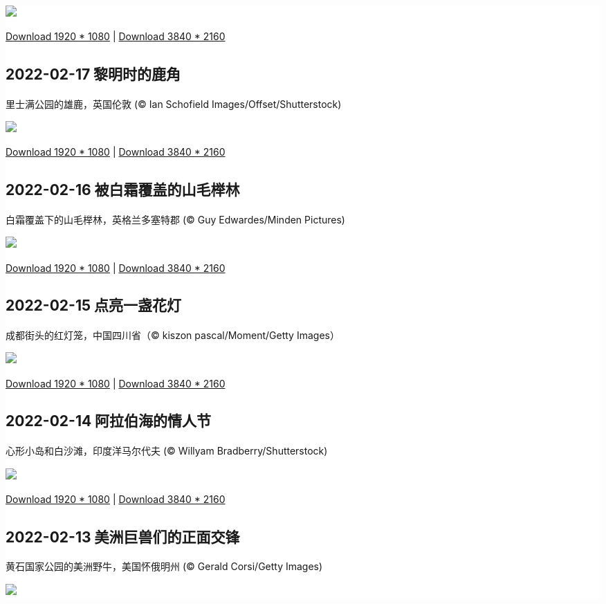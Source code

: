 ![](https://cn.bing.com/th?id=OHR.GreatTits_ZH-CN0546267922_1920x1080.jpg&rf=LaDigue_UHD.jpg&pid=hp&w=1920&h=1080&rs=1&c=4)

[Download 1920 * 1080](https://cn.bing.com/th?id=OHR.GreatTits_ZH-CN0546267922_1920x1080.jpg&rf=LaDigue_UHD.jpg&pid=hp&w=1920&h=1080&rs=1&c=4) | [Download 3840 * 2160](https://cn.bing.com/th?id=OHR.GreatTits_ZH-CN0546267922_1920x1080.jpg&rf=LaDigue_UHD.jpg&pid=hp&w=3840&h=2160&rs=1&c=4)

## 2022-02-17 黎明时的鹿角

里士满公园的雄鹿，英国伦敦 (© Ian Schofield Images/Offset/Shutterstock)

![](https://cn.bing.com/th?id=OHR.RichmondDeer_ZH-CN0408206629_1920x1080.jpg&rf=LaDigue_UHD.jpg&pid=hp&w=1920&h=1080&rs=1&c=4)

[Download 1920 * 1080](https://cn.bing.com/th?id=OHR.RichmondDeer_ZH-CN0408206629_1920x1080.jpg&rf=LaDigue_UHD.jpg&pid=hp&w=1920&h=1080&rs=1&c=4) | [Download 3840 * 2160](https://cn.bing.com/th?id=OHR.RichmondDeer_ZH-CN0408206629_1920x1080.jpg&rf=LaDigue_UHD.jpg&pid=hp&w=3840&h=2160&rs=1&c=4)

## 2022-02-16 被白霜覆盖的山毛榉林

白霜覆盖下的山毛榉林，英格兰多塞特郡 (© Guy Edwardes/Minden Pictures)

![](https://cn.bing.com/th?id=OHR.CranborneChase_ZH-CN0337426199_1920x1080.jpg&rf=LaDigue_UHD.jpg&pid=hp&w=1920&h=1080&rs=1&c=4)

[Download 1920 * 1080](https://cn.bing.com/th?id=OHR.CranborneChase_ZH-CN0337426199_1920x1080.jpg&rf=LaDigue_UHD.jpg&pid=hp&w=1920&h=1080&rs=1&c=4) | [Download 3840 * 2160](https://cn.bing.com/th?id=OHR.CranborneChase_ZH-CN0337426199_1920x1080.jpg&rf=LaDigue_UHD.jpg&pid=hp&w=3840&h=2160&rs=1&c=4)

## 2022-02-15 点亮一盏花灯

成都街头的红灯笼，中国四川省（© kiszon pascal/Moment/Getty Images）

![](https://cn.bing.com/th?id=OHR.Latern2022_ZH-CN0112710917_1920x1080.jpg&rf=LaDigue_UHD.jpg&pid=hp&w=1920&h=1080&rs=1&c=4)

[Download 1920 * 1080](https://cn.bing.com/th?id=OHR.Latern2022_ZH-CN0112710917_1920x1080.jpg&rf=LaDigue_UHD.jpg&pid=hp&w=1920&h=1080&rs=1&c=4) | [Download 3840 * 2160](https://cn.bing.com/th?id=OHR.Latern2022_ZH-CN0112710917_1920x1080.jpg&rf=LaDigue_UHD.jpg&pid=hp&w=3840&h=2160&rs=1&c=4)

## 2022-02-14 阿拉伯海的情人节

心形小岛和白沙滩，印度洋马尔代夫 (© Willyam Bradberry/Shutterstock)

![](https://cn.bing.com/th?id=OHR.MaldivesHeart_ZH-CN0032539727_1920x1080.jpg&rf=LaDigue_UHD.jpg&pid=hp&w=1920&h=1080&rs=1&c=4)

[Download 1920 * 1080](https://cn.bing.com/th?id=OHR.MaldivesHeart_ZH-CN0032539727_1920x1080.jpg&rf=LaDigue_UHD.jpg&pid=hp&w=1920&h=1080&rs=1&c=4) | [Download 3840 * 2160](https://cn.bing.com/th?id=OHR.MaldivesHeart_ZH-CN0032539727_1920x1080.jpg&rf=LaDigue_UHD.jpg&pid=hp&w=3840&h=2160&rs=1&c=4)

## 2022-02-13 美洲巨兽们的正面交锋

黄石国家公园的美洲野牛，美国怀俄明州 (© Gerald Corsi/Getty Images)

![](https://cn.bing.com/th?id=OHR.FaceOff_ZH-CN9969100257_1920x1080.jpg&rf=LaDigue_UHD.jpg&pid=hp&w=1920&h=1080&rs=1&c=4)
